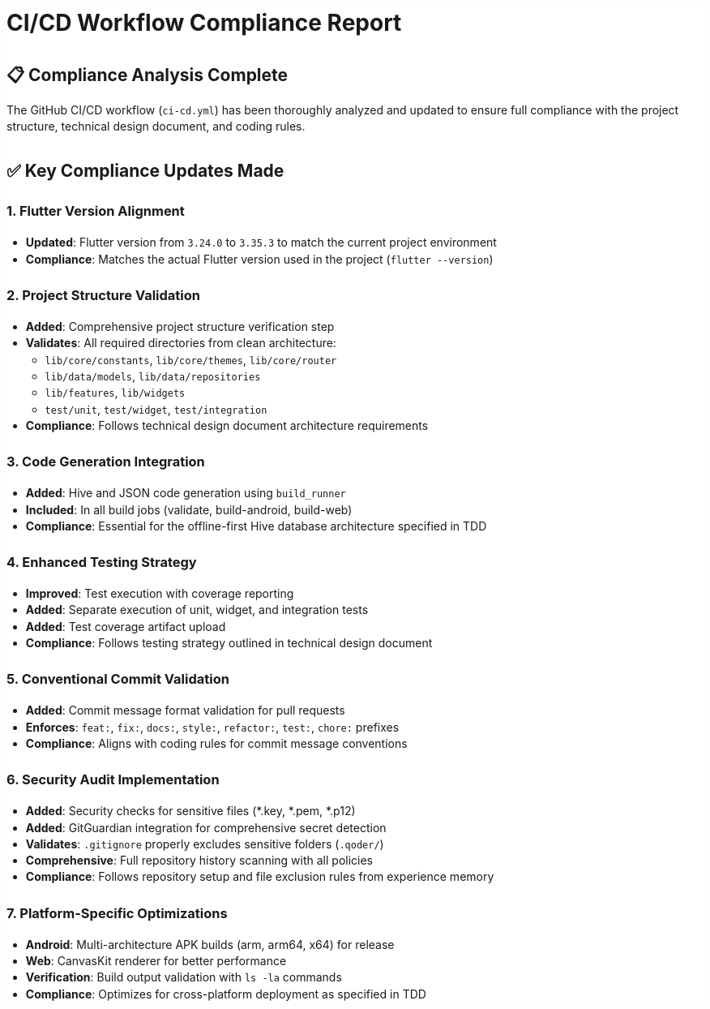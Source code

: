 # CI/CD Workflow Compliance Report

## 📋 Compliance Analysis Complete

The GitHub CI/CD workflow (`ci-cd.yml`) has been thoroughly analyzed and updated to ensure full compliance with the project structure, technical design document, and coding rules.

## ✅ Key Compliance Updates Made

### 1. **Flutter Version Alignment**
- **Updated**: Flutter version from `3.24.0` to `3.35.3` to match the current project environment
- **Compliance**: Matches the actual Flutter version used in the project (`flutter --version`)

### 2. **Project Structure Validation**
- **Added**: Comprehensive project structure verification step
- **Validates**: All required directories from clean architecture:
  - `lib/core/constants`, `lib/core/themes`, `lib/core/router`
  - `lib/data/models`, `lib/data/repositories`
  - `lib/features`, `lib/widgets`
  - `test/unit`, `test/widget`, `test/integration`
- **Compliance**: Follows technical design document architecture requirements

### 3. **Code Generation Integration**
- **Added**: Hive and JSON code generation using `build_runner`
- **Included**: In all build jobs (validate, build-android, build-web)
- **Compliance**: Essential for the offline-first Hive database architecture specified in TDD

### 4. **Enhanced Testing Strategy**
- **Improved**: Test execution with coverage reporting
- **Added**: Separate execution of unit, widget, and integration tests
- **Added**: Test coverage artifact upload
- **Compliance**: Follows testing strategy outlined in technical design document

### 5. **Conventional Commit Validation**
- **Added**: Commit message format validation for pull requests
- **Enforces**: `feat:`, `fix:`, `docs:`, `style:`, `refactor:`, `test:`, `chore:` prefixes
- **Compliance**: Aligns with coding rules for commit message conventions

### 6. **Security Audit Implementation**
- **Added**: Security checks for sensitive files (*.key, *.pem, *.p12)
- **Added**: GitGuardian integration for comprehensive secret detection
- **Validates**: `.gitignore` properly excludes sensitive folders (`.qoder/`)
- **Comprehensive**: Full repository history scanning with all policies
- **Compliance**: Follows repository setup and file exclusion rules from experience memory

### 7. **Platform-Specific Optimizations**
- **Android**: Multi-architecture APK builds (arm, arm64, x64) for release
- **Web**: CanvasKit renderer for better performance
- **Verification**: Build output validation with `ls -la` commands
- **Compliance**: Optimizes for cross-platform deployment as specified in TDD
